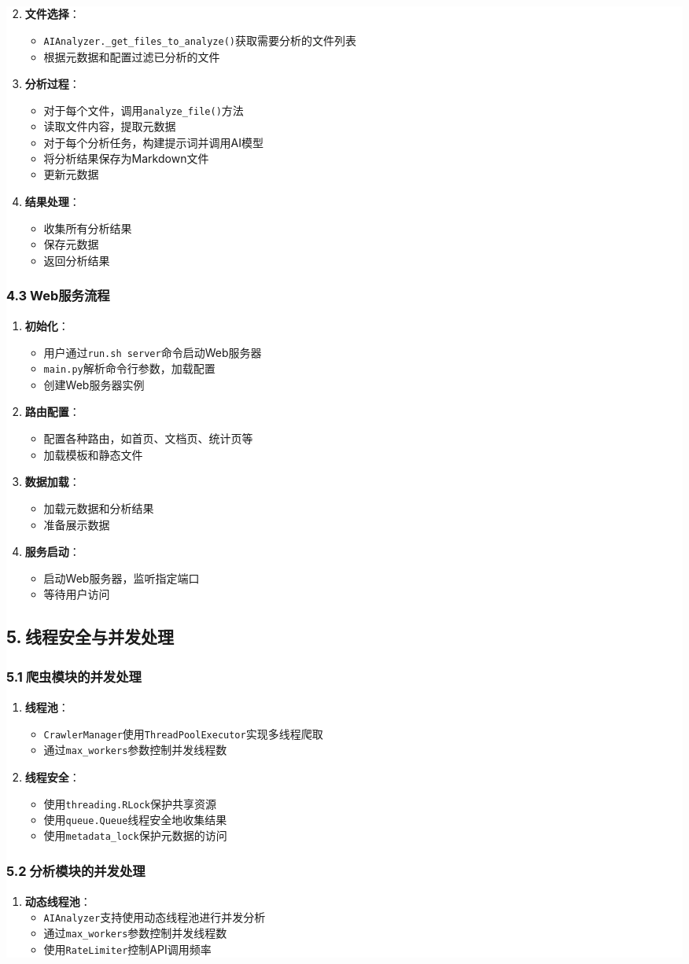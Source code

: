 2. **文件选择**：
   - `AIAnalyzer._get_files_to_analyze()`获取需要分析的文件列表
   - 根据元数据和配置过滤已分析的文件

3. **分析过程**：
   - 对于每个文件，调用`analyze_file()`方法
   - 读取文件内容，提取元数据
   - 对于每个分析任务，构建提示词并调用AI模型
   - 将分析结果保存为Markdown文件
   - 更新元数据

4. **结果处理**：
   - 收集所有分析结果
   - 保存元数据
   - 返回分析结果

### 4.3 Web服务流程

1. **初始化**：
   - 用户通过`run.sh server`命令启动Web服务器
   - `main.py`解析命令行参数，加载配置
   - 创建Web服务器实例

2. **路由配置**：
   - 配置各种路由，如首页、文档页、统计页等
   - 加载模板和静态文件

3. **数据加载**：
   - 加载元数据和分析结果
   - 准备展示数据

4. **服务启动**：
   - 启动Web服务器，监听指定端口
   - 等待用户访问

## 5. 线程安全与并发处理

### 5.1 爬虫模块的并发处理

1. **线程池**：
   - `CrawlerManager`使用`ThreadPoolExecutor`实现多线程爬取
   - 通过`max_workers`参数控制并发线程数

2. **线程安全**：
   - 使用`threading.RLock`保护共享资源
   - 使用`queue.Queue`线程安全地收集结果
   - 使用`metadata_lock`保护元数据的访问

### 5.2 分析模块的并发处理

1. **动态线程池**：
   - `AIAnalyzer`支持使用动态线程池进行并发分析
   - 通过`max_workers`参数控制并发线程数
   - 使用`RateLimiter`控制API调用频率
